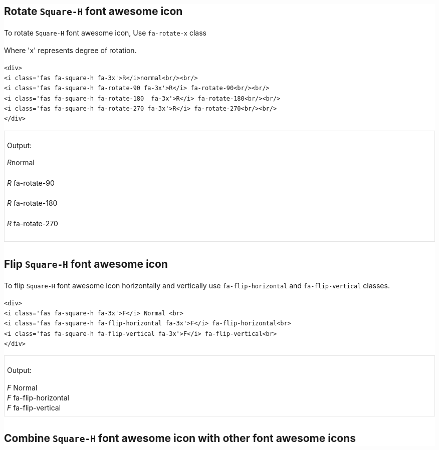 
<i class='fas fa-square-h fa-spin fa-pulse fa-3x'></i>
</div>

## Rotate `Square-H` font awesome icon
 To rotate `Square-H` font awesome icon, Use `fa-rotate-x` class

Where 'x' represents degree of rotation.
```
<div>
<i class='fas fa-square-h fa-3x'>R</i>normal<br/><br/>
<i class='fas fa-square-h fa-rotate-90 fa-3x'>R</i> fa-rotate-90<br/><br/> 
<i class='fas fa-square-h fa-rotate-180  fa-3x'>R</i> fa-rotate-180<br/><br/> 
<i class='fas fa-square-h fa-rotate-270 fa-3x'>R</i> fa-rotate-270<br/><br/>
</div>
```

<div style='border:1px solid rgba(0,0,0,.1);margin-bottom:10px;padding:5px;'>
<p>Output:</p>


<div>
<i class='fas fa-square-h fa-3x'>R</i>normal<br/><br/>
<i class='fas fa-square-h fa-rotate-90 fa-3x'>R</i> fa-rotate-90<br/><br/> 
<i class='fas fa-square-h fa-rotate-180  fa-3x'>R</i> fa-rotate-180<br/><br/> 
<i class='fas fa-square-h fa-rotate-270 fa-3x'>R</i> fa-rotate-270<br/><br/>
</div>
</div>

## Flip `Square-H` font awesome icon
 To flip `Square-H` font awesome icon horizontally and vertically use `fa-flip-horizontal` and `fa-flip-vertical` classes.

```
<div>
<i class='fas fa-square-h fa-3x'>F</i> Normal <br>
<i class='fas fa-square-h fa-flip-horizontal fa-3x'>F</i> fa-flip-horizontal<br>
<i class='fas fa-square-h fa-flip-vertical fa-3x'>F</i> fa-flip-vertical<br>
</div>
```

<div style='border:1px solid rgba(0,0,0,.1);margin-bottom:10px;padding:5px;'>
<p>Output:</p>


<div>
<i class='fas fa-square-h fa-3x'>F</i> Normal <br>
<i class='fas fa-square-h fa-flip-horizontal fa-3x'>F</i> fa-flip-horizontal<br>
<i class='fas fa-square-h fa-flip-vertical fa-3x'>F</i> fa-flip-vertical<br>
</div>
</div>

## Combine `Square-H` font awesome icon with other font awesome icons

